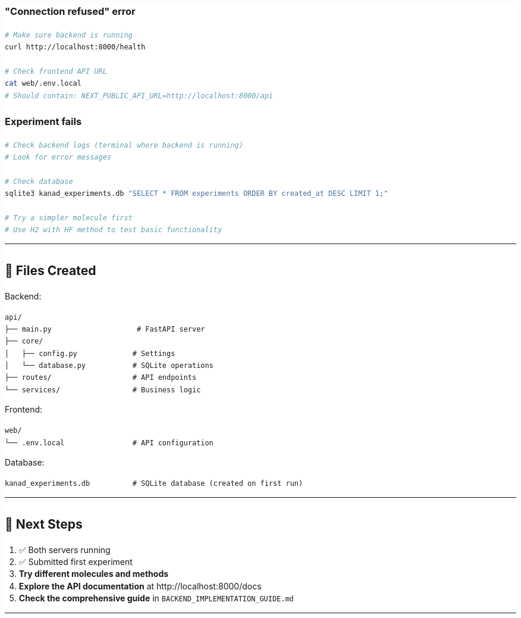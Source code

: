 ### "Connection refused" error
```bash
# Make sure backend is running
curl http://localhost:8000/health

# Check frontend API URL
cat web/.env.local
# Should contain: NEXT_PUBLIC_API_URL=http://localhost:8000/api
```

### Experiment fails
```bash
# Check backend logs (terminal where backend is running)
# Look for error messages

# Check database
sqlite3 kanad_experiments.db "SELECT * FROM experiments ORDER BY created_at DESC LIMIT 1;"

# Try a simpler molecule first
# Use H2 with HF method to test basic functionality
```

---

## 📁 Files Created

Backend:
```
api/
├── main.py                    # FastAPI server
├── core/
│   ├── config.py             # Settings
│   └── database.py           # SQLite operations
├── routes/                   # API endpoints
└── services/                 # Business logic
```

Frontend:
```
web/
└── .env.local                # API configuration
```

Database:
```
kanad_experiments.db          # SQLite database (created on first run)
```

---

## 🎯 Next Steps

1. ✅ Both servers running
2. ✅ Submitted first experiment
3. **Try different molecules and methods**
4. **Explore the API documentation** at http://localhost:8000/docs
5. **Check the comprehensive guide** in `BACKEND_IMPLEMENTATION_GUIDE.md`

---